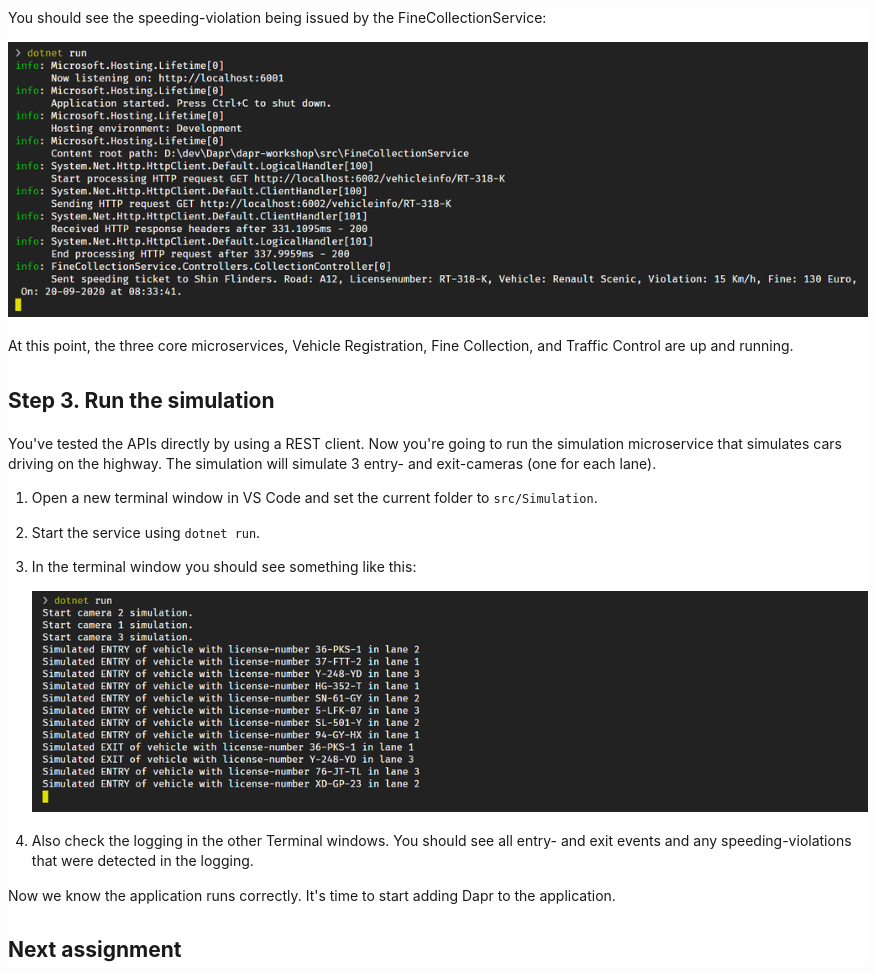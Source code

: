    You should see the speeding-violation being issued by the FineCollectionService:

   ![FineCollectionService logging](img/logging-finecollectionservice.png)

At this point, the three core microservices, Vehicle Registration, Fine Collection, and Traffic Control are up and running.

## Step 3. Run the simulation

You've tested the APIs directly by using a REST client. Now you're going to run the simulation microservice that simulates cars driving on the highway. The simulation will simulate 3 entry- and exit-cameras (one for each lane).

1. Open a new terminal window in VS Code and set the current folder to `src/Simulation`.

1. Start the service using `dotnet run`.

1. In the terminal window you should see something like this:

   ![](img/logging-simulation.png)

1. Also check the logging in the other Terminal windows. You should see all entry- and exit events and any speeding-violations that were detected in the logging.

Now we know the application runs correctly. It's time to start adding Dapr to the application.

## Next assignment
